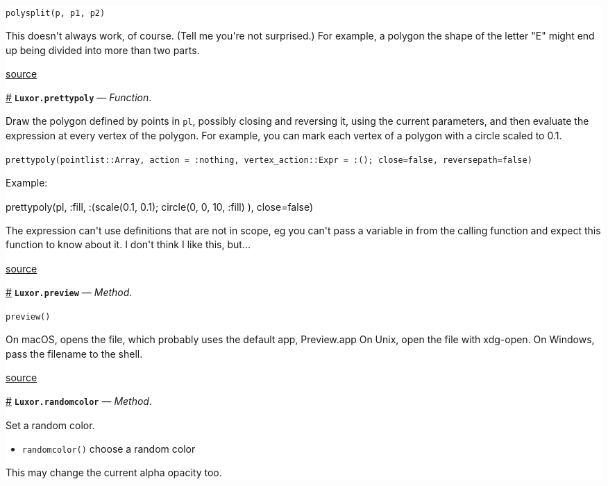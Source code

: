 ```
polysplit(p, p1, p2)
```

This doesn't always work, of course. (Tell me you're not surprised.) For example, a polygon the shape of the letter "E" might end up being divided into more than two parts.


<a target='_blank' href='https://github.com/cormullion/Luxor.jl/tree/8f19ef9dc7de74fe3195cc9e06ae745b54ff62fd/src/polygons.jl#L380-L387' class='documenter-source'>source</a><br>

<a id='Luxor.prettypoly' href='#Luxor.prettypoly'>#</a>
**`Luxor.prettypoly`** &mdash; *Function*.



Draw the polygon defined by points in `pl`, possibly closing and reversing it, using the current parameters, and then evaluate the expression at every vertex of the polygon. For example, you can mark each vertex of a polygon with a circle scaled to 0.1.

```
prettypoly(pointlist::Array, action = :nothing, vertex_action::Expr = :(); close=false, reversepath=false)
```

Example:

prettypoly(pl, :fill, :(scale(0.1, 0.1);                           circle(0, 0, 10, :fill)                          ),              close=false)

The expression can't use definitions that are not in scope, eg you can't pass a variable in from the calling function and expect this function to know about it. I don't think I like this, but...


<a target='_blank' href='https://github.com/cormullion/Luxor.jl/tree/8f19ef9dc7de74fe3195cc9e06ae745b54ff62fd/src/polygons.jl#L428-L444' class='documenter-source'>source</a><br>

<a id='Luxor.preview-Tuple{}' href='#Luxor.preview-Tuple{}'>#</a>
**`Luxor.preview`** &mdash; *Method*.



```
preview()
```

On macOS, opens the file, which probably uses the default app, Preview.app On Unix, open the file with xdg-open. On Windows, pass the filename to the shell.


<a target='_blank' href='https://github.com/cormullion/Luxor.jl/tree/8f19ef9dc7de74fe3195cc9e06ae745b54ff62fd/src/Luxor.jl#L163-L169' class='documenter-source'>source</a><br>

<a id='Luxor.randomcolor-Tuple{}' href='#Luxor.randomcolor-Tuple{}'>#</a>
**`Luxor.randomcolor`** &mdash; *Method*.



Set a random color.

  * `randomcolor()` choose a random color

This may change the current alpha opacity too.
